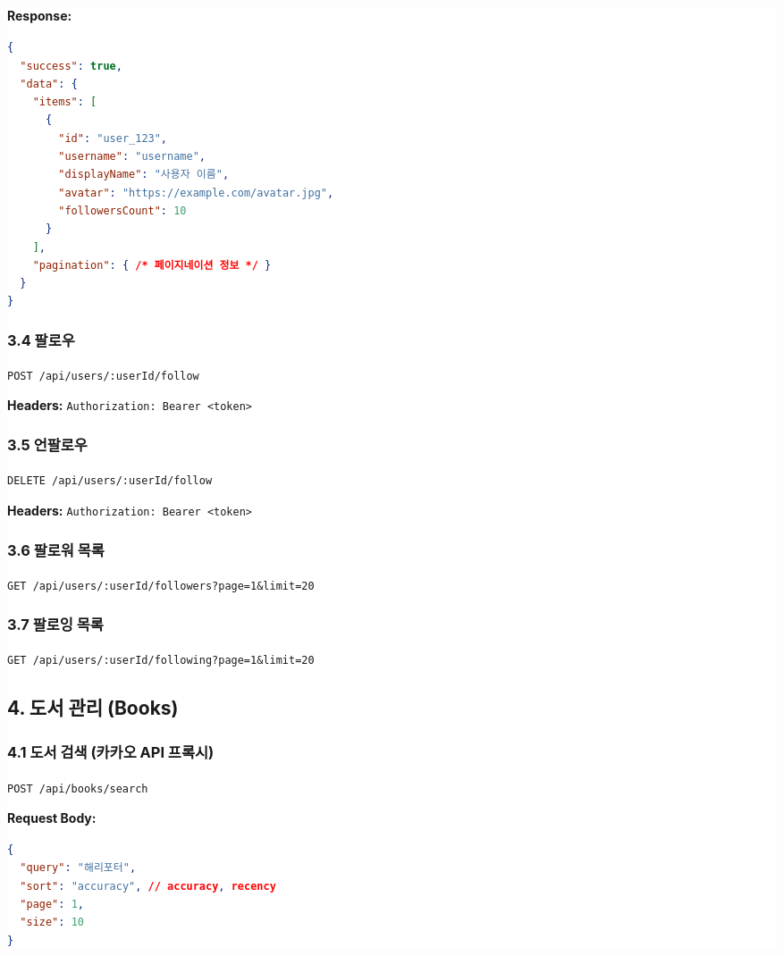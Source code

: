**Response:**
```json
{
  "success": true,
  "data": {
    "items": [
      {
        "id": "user_123",
        "username": "username",
        "displayName": "사용자 이름",
        "avatar": "https://example.com/avatar.jpg",
        "followersCount": 10
      }
    ],
    "pagination": { /* 페이지네이션 정보 */ }
  }
}
```

### 3.4 팔로우
```http
POST /api/users/:userId/follow
```

**Headers:** `Authorization: Bearer <token>`

### 3.5 언팔로우
```http
DELETE /api/users/:userId/follow
```

**Headers:** `Authorization: Bearer <token>`

### 3.6 팔로워 목록
```http
GET /api/users/:userId/followers?page=1&limit=20
```

### 3.7 팔로잉 목록
```http
GET /api/users/:userId/following?page=1&limit=20
```

## 4. 도서 관리 (Books)

### 4.1 도서 검색 (카카오 API 프록시)
```http
POST /api/books/search
```

**Request Body:**
```json
{
  "query": "해리포터",
  "sort": "accuracy", // accuracy, recency
  "page": 1,
  "size": 10
}
```
